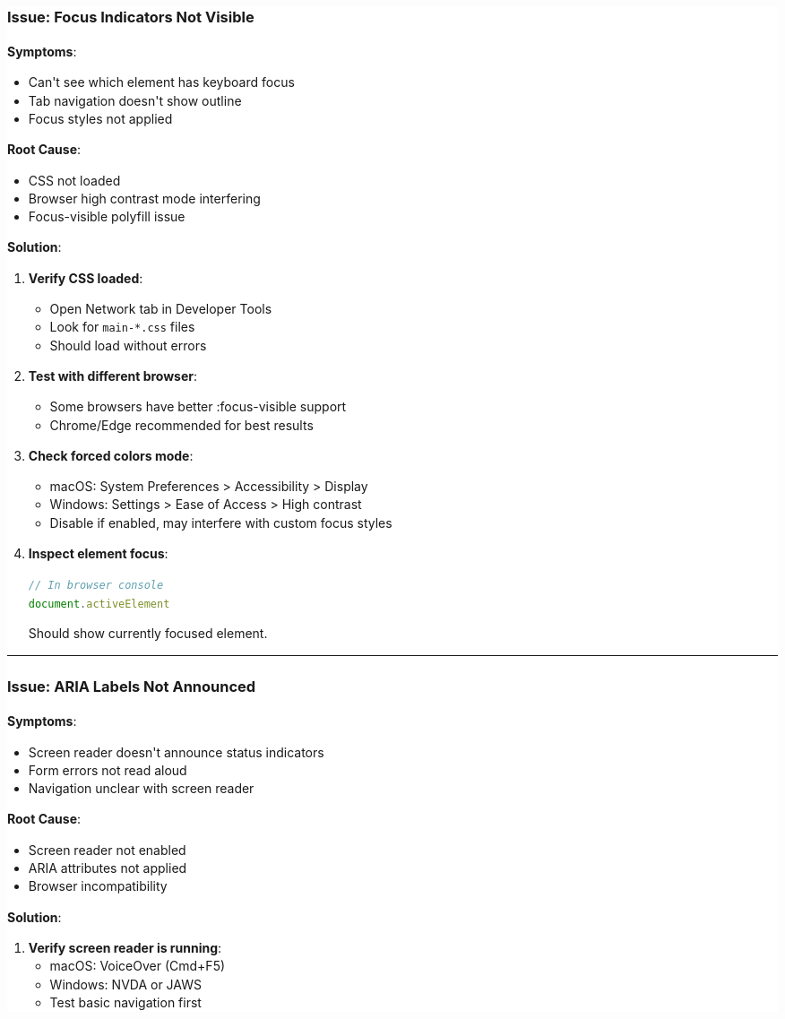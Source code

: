 ### Issue: Focus Indicators Not Visible

**Symptoms**:
- Can't see which element has keyboard focus
- Tab navigation doesn't show outline
- Focus styles not applied

**Root Cause**:
- CSS not loaded
- Browser high contrast mode interfering
- Focus-visible polyfill issue

**Solution**:

1. **Verify CSS loaded**:
   - Open Network tab in Developer Tools
   - Look for `main-*.css` files
   - Should load without errors

2. **Test with different browser**:
   - Some browsers have better :focus-visible support
   - Chrome/Edge recommended for best results

3. **Check forced colors mode**:
   - macOS: System Preferences > Accessibility > Display
   - Windows: Settings > Ease of Access > High contrast
   - Disable if enabled, may interfere with custom focus styles

4. **Inspect element focus**:
   ```javascript
   // In browser console
   document.activeElement
   ```

   Should show currently focused element.

---

### Issue: ARIA Labels Not Announced

**Symptoms**:
- Screen reader doesn't announce status indicators
- Form errors not read aloud
- Navigation unclear with screen reader

**Root Cause**:
- Screen reader not enabled
- ARIA attributes not applied
- Browser incompatibility

**Solution**:

1. **Verify screen reader is running**:
   - macOS: VoiceOver (Cmd+F5)
   - Windows: NVDA or JAWS
   - Test basic navigation first
